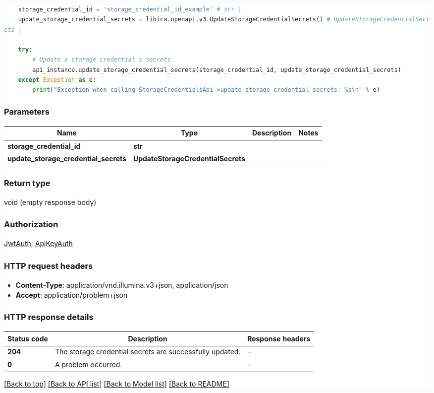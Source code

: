 ```python
    storage_credential_id = 'storage_credential_id_example' # str | 
    update_storage_credential_secrets = libica.openapi.v3.UpdateStorageCredentialSecrets() # UpdateStorageCredentialSecrets | 

    try:
        # Update a storage credential's secrets.
        api_instance.update_storage_credential_secrets(storage_credential_id, update_storage_credential_secrets)
    except Exception as e:
        print("Exception when calling StorageCredentialsApi->update_storage_credential_secrets: %s\n" % e)
```



### Parameters


Name | Type | Description  | Notes
------------- | ------------- | ------------- | -------------
 **storage_credential_id** | **str**|  | 
 **update_storage_credential_secrets** | [**UpdateStorageCredentialSecrets**](UpdateStorageCredentialSecrets.md)|  | 

### Return type

void (empty response body)

### Authorization

[JwtAuth](../README.md#JwtAuth), [ApiKeyAuth](../README.md#ApiKeyAuth)

### HTTP request headers

 - **Content-Type**: application/vnd.illumina.v3+json, application/json
 - **Accept**: application/problem+json

### HTTP response details

| Status code | Description | Response headers |
|-------------|-------------|------------------|
**204** | The storage credential secrets are successfully updated. |  -  |
**0** | A problem occurred. |  -  |

[[Back to top]](#) [[Back to API list]](../README.md#documentation-for-api-endpoints) [[Back to Model list]](../README.md#documentation-for-models) [[Back to README]](../README.md)

